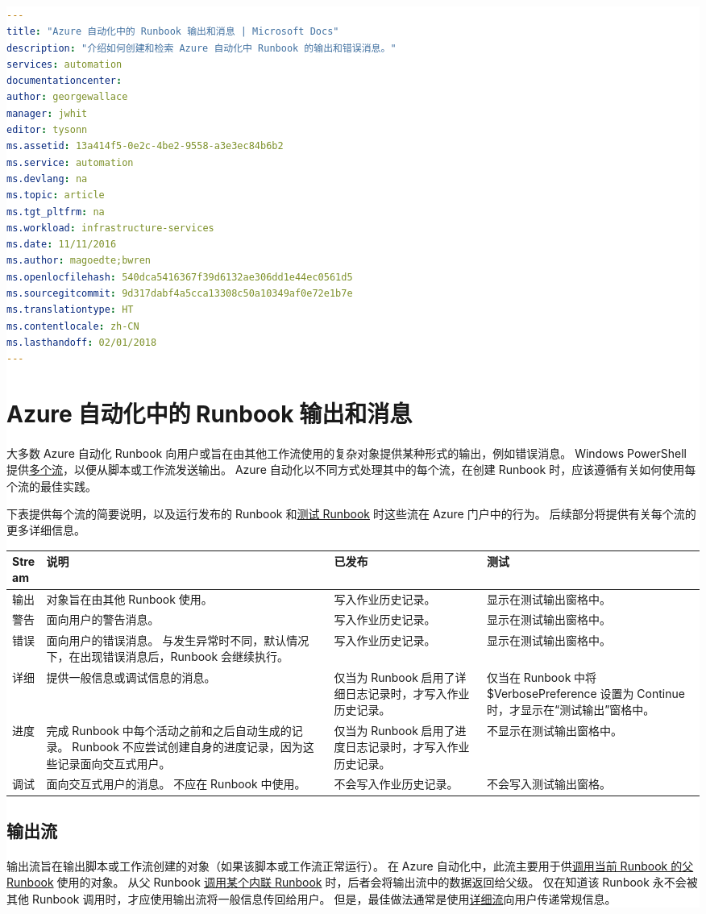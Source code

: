 ```yaml
---
title: "Azure 自动化中的 Runbook 输出和消息 | Microsoft Docs"
description: "介绍如何创建和检索 Azure 自动化中 Runbook 的输出和错误消息。"
services: automation
documentationcenter: 
author: georgewallace
manager: jwhit
editor: tysonn
ms.assetid: 13a414f5-0e2c-4be2-9558-a3e3ec84b6b2
ms.service: automation
ms.devlang: na
ms.topic: article
ms.tgt_pltfrm: na
ms.workload: infrastructure-services
ms.date: 11/11/2016
ms.author: magoedte;bwren
ms.openlocfilehash: 540dca5416367f39d6132ae306dd1e44ec0561d5
ms.sourcegitcommit: 9d317dabf4a5cca13308c50a10349af0e72e1b7e
ms.translationtype: HT
ms.contentlocale: zh-CN
ms.lasthandoff: 02/01/2018
---
```

# <a name="runbook-output-and-messages-in-azure-automation"></a>Azure 自动化中的 Runbook 输出和消息
大多数 Azure 自动化 Runbook 向用户或旨在由其他工作流使用的复杂对象提供某种形式的输出，例如错误消息。 Windows PowerShell 提供[多个流](http://blogs.technet.com/heyscriptingguy/archive/2014/03/30/understanding-streams-redirection-and-write-host-in-powershell.aspx)，以便从脚本或工作流发送输出。 Azure 自动化以不同方式处理其中的每个流，在创建 Runbook 时，应该遵循有关如何使用每个流的最佳实践。

下表提供每个流的简要说明，以及运行发布的 Runbook 和[测试 Runbook](automation-testing-runbook.md) 时这些流在 Azure 门户中的行为。 后续部分将提供有关每个流的更多详细信息。

| Stream | 说明 | 已发布 | 测试 |
|:--- |:--- |:--- |:--- |
| 输出 |对象旨在由其他 Runbook 使用。 |写入作业历史记录。 |显示在测试输出窗格中。 |
| 警告 |面向用户的警告消息。 |写入作业历史记录。 |显示在测试输出窗格中。 |
| 错误 |面向用户的错误消息。 与发生异常时不同，默认情况下，在出现错误消息后，Runbook 会继续执行。 |写入作业历史记录。 |显示在测试输出窗格中。 |
| 详细 |提供一般信息或调试信息的消息。 |仅当为 Runbook 启用了详细日志记录时，才写入作业历史记录。 |仅当在 Runbook 中将 $VerbosePreference 设置为 Continue 时，才显示在“测试输出”窗格中。 |
| 进度 |完成 Runbook 中每个活动之前和之后自动生成的记录。 Runbook 不应尝试创建自身的进度记录，因为这些记录面向交互式用户。 |仅当为 Runbook 启用了进度日志记录时，才写入作业历史记录。 |不显示在测试输出窗格中。 |
| 调试 |面向交互式用户的消息。 不应在 Runbook 中使用。 |不会写入作业历史记录。 |不会写入测试输出窗格。 |

## <a name="output-stream"></a>输出流
输出流旨在输出脚本或工作流创建的对象（如果该脚本或工作流正常运行）。 在 Azure 自动化中，此流主要用于供[调用当前 Runbook 的父 Runbook](automation-child-runbooks.md) 使用的对象。 从父 Runbook [调用某个内联 Runbook](automation-child-runbooks.md#invoking-a-child-runbook-using-inline-execution) 时，后者会将输出流中的数据返回给父级。 仅在知道该 Runbook 永不会被其他 Runbook 调用时，才应使用输出流将一般信息传回给用户。 但是，最佳做法通常是使用[详细流](#Verbose)向用户传递常规信息。
